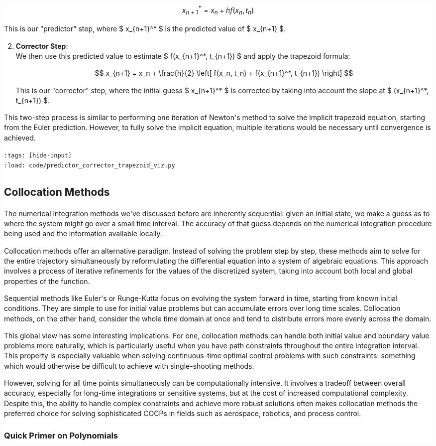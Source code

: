    $$
   x_{n+1}^* = x_n + h f(x_n, t_n)
   $$

   This is our "predictor" step, where $ x_{n+1}^* $ is the predicted value of $ x_{n+1} $.

2. **Corrector Step**:  
   We then use this predicted value to estimate $ f(x_{n+1}^*, t_{n+1}) $ and apply the trapezoid formula:

   $$
   x_{n+1} = x_n + \frac{h}{2} \left[ f(x_n, t_n) + f(x_{n+1}^*, t_{n+1}) \right]
   $$

   This is our "corrector" step, where the initial guess $ x_{n+1}^* $ is corrected by taking into account the slope at $ (x_{n+1}^*, t_{n+1}) $.

This two-step process is similar to performing one iteration of Newton's method to solve the implicit trapezoid equation, starting from the Euler prediction. However, to fully solve the implicit equation, multiple iterations would be necessary until convergence is achieved.

```{code-cell} ipython3
:tags: [hide-input]
:load: code/predictor_corrector_trapezoid_viz.py
```
## Collocation Methods

The numerical integration methods we've discussed before are inherently sequential: given an initial state, we make a guess as to where the system might go over a small time interval. The accuracy of that guess depends on the numerical integration procedure being used and the information available locally. 

Collocation methods offer an alternative paradigm. Instead of solving the problem step by step, these methods aim to solve for the entire trajectory simultaneously by reformulating the differential equation into a system of algebraic equations. This approach involves a process of iterative refinements for the values of the discretized system, taking into account both local and global properties of the function.

Sequential methods like Euler's or Runge-Kutta focus on evolving the system forward in time, starting from known initial conditions. They are simple to use for initial value problems but can accumulate errors over long time scales. Collocation methods, on the other hand, consider the whole time domain at once and tend to distribute errors more evenly across the domain. 

This global view has some interesting implications. For one, collocation methods can handle both initial value and boundary value problems more naturally, which is particularly useful when you have path constraints throughout the entire integration interval. This property is especially valuable when solving continuous-time optimal control problems with such constraints: something which would otherwise be difficult to achieve with single-shooting methods. 

However, solving for all time points simultaneously can be computationally intensive. It involves a tradeoff between overall accuracy, especially for long-time integrations or sensitive systems, but at the cost of increased computational complexity. Despite this, the ability to handle complex constraints and achieve more robust solutions often makes collocation methods the preferred choice for solving sophisticated COCPs in fields such as aerospace, robotics, and process control.

### Quick Primer on Polynomials
